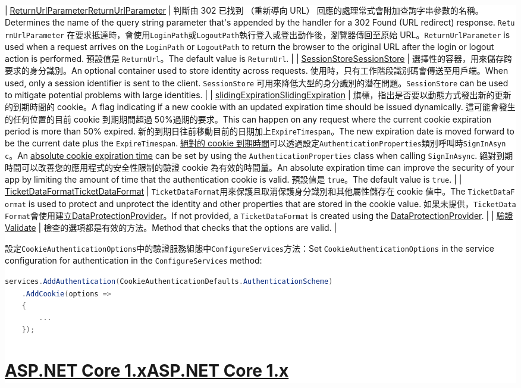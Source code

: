 | [<span data-ttu-id="7e52a-190">ReturnUrlParameter</span><span class="sxs-lookup"><span data-stu-id="7e52a-190">ReturnUrlParameter</span></span>](/dotnet/api/microsoft.aspnetcore.authentication.cookies.cookieauthenticationoptions.returnurlparameter?view=aspnetcore-2.0) | <span data-ttu-id="7e52a-191">判斷由 302 已找到 （重新導向 URL） 回應的處理常式會附加查詢字串參數的名稱。</span><span class="sxs-lookup"><span data-stu-id="7e52a-191">Determines the name of the query string parameter that's appended by the handler for a 302 Found (URL redirect) response.</span></span> <span data-ttu-id="7e52a-192">`ReturnUrlParameter` 在要求抵達時，會使用`LoginPath`或`LogoutPath`執行登入或登出動作後，瀏覽器傳回至原始 URL。</span><span class="sxs-lookup"><span data-stu-id="7e52a-192">`ReturnUrlParameter` is used when a request arrives on the `LoginPath` or `LogoutPath` to return the browser to the original URL after the login or logout action is performed.</span></span> <span data-ttu-id="7e52a-193">預設值是 `ReturnUrl`。</span><span class="sxs-lookup"><span data-stu-id="7e52a-193">The default value is `ReturnUrl`.</span></span> |
| [<span data-ttu-id="7e52a-194">SessionStore</span><span class="sxs-lookup"><span data-stu-id="7e52a-194">SessionStore</span></span>](/dotnet/api/microsoft.aspnetcore.authentication.cookies.cookieauthenticationoptions.sessionstore?view=aspnetcore-2.0) | <span data-ttu-id="7e52a-195">選擇性的容器，用來儲存跨要求的身分識別。</span><span class="sxs-lookup"><span data-stu-id="7e52a-195">An optional container used to store identity across requests.</span></span> <span data-ttu-id="7e52a-196">使用時，只有工作階段識別碼會傳送至用戶端。</span><span class="sxs-lookup"><span data-stu-id="7e52a-196">When used, only a session identifier is sent to the client.</span></span> <span data-ttu-id="7e52a-197">`SessionStore` 可用來降低大型的身分識別的潛在問題。</span><span class="sxs-lookup"><span data-stu-id="7e52a-197">`SessionStore` can be used to mitigate potential problems with large identities.</span></span> |
| [<span data-ttu-id="7e52a-198">slidingExpiration</span><span class="sxs-lookup"><span data-stu-id="7e52a-198">SlidingExpiration</span></span>](/dotnet/api/microsoft.aspnetcore.authentication.cookies.cookieauthenticationoptions.slidingexpiration?view=aspnetcore-2.0) | <span data-ttu-id="7e52a-199">旗標，指出是否要以動態方式發出新的更新的到期時間的 cookie。</span><span class="sxs-lookup"><span data-stu-id="7e52a-199">A flag indicating if a new cookie with an updated expiration time should be issued dynamically.</span></span> <span data-ttu-id="7e52a-200">這可能會發生的任何位置的目前 cookie 到期期間超過 50%過期的要求。</span><span class="sxs-lookup"><span data-stu-id="7e52a-200">This can happen on any request where the current cookie expiration period is more than 50% expired.</span></span> <span data-ttu-id="7e52a-201">新的到期日往前移動目前的日期加上`ExpireTimespan`。</span><span class="sxs-lookup"><span data-stu-id="7e52a-201">The new expiration date is moved forward to be the current date plus the `ExpireTimespan`.</span></span> <span data-ttu-id="7e52a-202">[絕對的 cookie 到期時間](xref:security/authentication/cookie#absolute-cookie-expiration)可以透過設定`AuthenticationProperties`類別呼叫時`SignInAsync`。</span><span class="sxs-lookup"><span data-stu-id="7e52a-202">An [absolute cookie expiration time](xref:security/authentication/cookie#absolute-cookie-expiration) can be set by using the `AuthenticationProperties` class when calling `SignInAsync`.</span></span> <span data-ttu-id="7e52a-203">絕對到期時間可以改善您的應用程式的安全性限制的驗證 cookie 為有效的時間量。</span><span class="sxs-lookup"><span data-stu-id="7e52a-203">An absolute expiration time can improve the security of your app by limiting the amount of time that the authentication cookie is valid.</span></span> <span data-ttu-id="7e52a-204">預設值是 `true`。</span><span class="sxs-lookup"><span data-stu-id="7e52a-204">The default value is `true`.</span></span> |
| [<span data-ttu-id="7e52a-205">TicketDataFormat</span><span class="sxs-lookup"><span data-stu-id="7e52a-205">TicketDataFormat</span></span>](/dotnet/api/microsoft.aspnetcore.authentication.cookies.cookieauthenticationoptions.ticketdataformat?view=aspnetcore-2.0) | <span data-ttu-id="7e52a-206">`TicketDataFormat`用來保護且取消保護身分識別和其他屬性儲存在 cookie 值中。</span><span class="sxs-lookup"><span data-stu-id="7e52a-206">The `TicketDataFormat` is used to protect and unprotect the identity and other properties that are stored in the cookie value.</span></span> <span data-ttu-id="7e52a-207">如果未提供，`TicketDataFormat`會使用建立[DataProtectionProvider](/dotnet/api/microsoft.aspnetcore.authentication.cookies.cookieauthenticationoptions.dataprotectionprovider?view=aspnetcore-2.0)。</span><span class="sxs-lookup"><span data-stu-id="7e52a-207">If not provided, a `TicketDataFormat` is created using the [DataProtectionProvider](/dotnet/api/microsoft.aspnetcore.authentication.cookies.cookieauthenticationoptions.dataprotectionprovider?view=aspnetcore-2.0).</span></span> |
| [<span data-ttu-id="7e52a-208">驗證</span><span class="sxs-lookup"><span data-stu-id="7e52a-208">Validate</span></span>](/dotnet/api/microsoft.aspnetcore.authentication.authenticationschemeoptions.validate?view=aspnetcore-2.0) | <span data-ttu-id="7e52a-209">檢查的選項都是有效的方法。</span><span class="sxs-lookup"><span data-stu-id="7e52a-209">Method that checks that the options are valid.</span></span> |

<span data-ttu-id="7e52a-210">設定`CookieAuthenticationOptions`中的驗證服務組態中`ConfigureServices`方法：</span><span class="sxs-lookup"><span data-stu-id="7e52a-210">Set `CookieAuthenticationOptions` in the service configuration for authentication in the `ConfigureServices` method:</span></span>

```csharp
services.AddAuthentication(CookieAuthenticationDefaults.AuthenticationScheme)
    .AddCookie(options =>
    {
        ...
    });
```

# <a name="aspnet-core-1xtabaspnetcore1x"></a>[<span data-ttu-id="7e52a-211">ASP.NET Core 1.x</span><span class="sxs-lookup"><span data-stu-id="7e52a-211">ASP.NET Core 1.x</span></span>](#tab/aspnetcore1x/)
